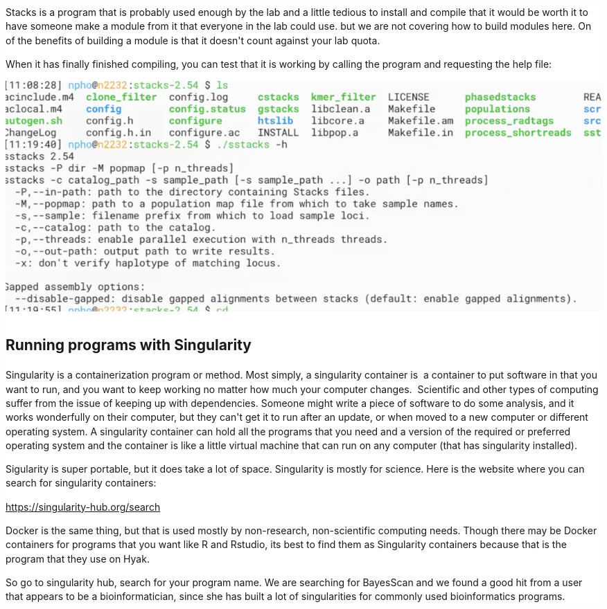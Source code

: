 Stacks is a program that is probably used enough by the lab and a little tedious to install and compile that it would be worth it to have someone make a module from it that everyone in the lab could use. but we are not covering how to build modules here. On of the benefits of building a module is that it doesn't count against your lab quota.

When it has finally finished compiling, you can test that it is working by calling the program and requesting the help file:

![Screen Shot 2021-04-29 at 9.50.16 PM.png](/_resources/ad972ecca9a54f762e270378ebe32a21.png)

##

## Running programs with Singularity

Singularity is a containerization program or method. Most simply, a singularity container is  a container to put software in that you want to run, and you want to keep working no matter how much your computer changes.  Scientific and other types of computing suffer from the issue of keeping up with dependencies. Someone might write a piece of software to do some analysis, and it works wonderfully on their computer, but they can't get it to run after an update, or when moved to a new computer or different operating system. A singularity container can hold all the programs that you need and a version of the required or preferred operating system and the container is like a little virtual machine that can run on any computer (that has singularity installed).

Sigularity is super portable, but it does take a lot of space. Singularity is mostly for science. Here is the website where you can search for singularity containers:

https://singularity-hub.org/search

Docker is the same thing, but that is used mostly by non-research, non-scientific computing needs. Though there may be Docker containers for programs that you want like R and Rstudio, its best to find them as Singularity containers because that is the program that they use on Hyak.

So go to singularity hub, search for your program name. We are searching for BayesScan and we found a good hit from a user that appears to be a bioinformatician, since she has built a lot of singularities for commonly used bioinformatics programs.
